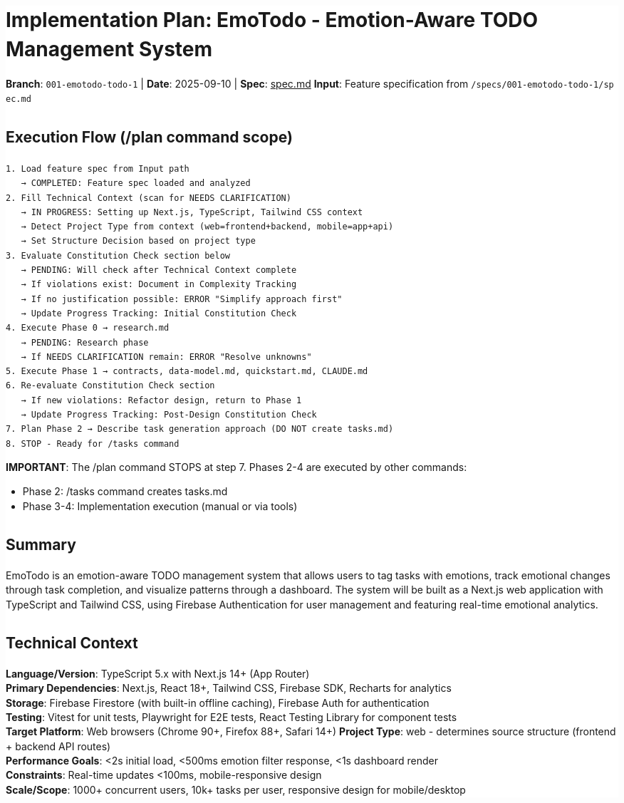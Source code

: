 # Implementation Plan: EmoTodo - Emotion-Aware TODO Management System

**Branch**: `001-emotodo-todo-1` | **Date**: 2025-09-10 | **Spec**: [spec.md](./spec.md)
**Input**: Feature specification from `/specs/001-emotodo-todo-1/spec.md`

## Execution Flow (/plan command scope)
```
1. Load feature spec from Input path
   → COMPLETED: Feature spec loaded and analyzed
2. Fill Technical Context (scan for NEEDS CLARIFICATION)
   → IN PROGRESS: Setting up Next.js, TypeScript, Tailwind CSS context
   → Detect Project Type from context (web=frontend+backend, mobile=app+api)
   → Set Structure Decision based on project type
3. Evaluate Constitution Check section below
   → PENDING: Will check after Technical Context complete
   → If violations exist: Document in Complexity Tracking
   → If no justification possible: ERROR "Simplify approach first"
   → Update Progress Tracking: Initial Constitution Check
4. Execute Phase 0 → research.md
   → PENDING: Research phase
   → If NEEDS CLARIFICATION remain: ERROR "Resolve unknowns"
5. Execute Phase 1 → contracts, data-model.md, quickstart.md, CLAUDE.md
6. Re-evaluate Constitution Check section
   → If new violations: Refactor design, return to Phase 1
   → Update Progress Tracking: Post-Design Constitution Check
7. Plan Phase 2 → Describe task generation approach (DO NOT create tasks.md)
8. STOP - Ready for /tasks command
```

**IMPORTANT**: The /plan command STOPS at step 7. Phases 2-4 are executed by other commands:
- Phase 2: /tasks command creates tasks.md
- Phase 3-4: Implementation execution (manual or via tools)

## Summary
EmoTodo is an emotion-aware TODO management system that allows users to tag tasks with emotions, track emotional changes through task completion, and visualize patterns through a dashboard. The system will be built as a Next.js web application with TypeScript and Tailwind CSS, using Firebase Authentication for user management and featuring real-time emotional analytics.

## Technical Context
**Language/Version**: TypeScript 5.x with Next.js 14+ (App Router)  
**Primary Dependencies**: Next.js, React 18+, Tailwind CSS, Firebase SDK, Recharts for analytics  
**Storage**: Firebase Firestore (with built-in offline caching), Firebase Auth for authentication  
**Testing**: Vitest for unit tests, Playwright for E2E tests, React Testing Library for component tests  
**Target Platform**: Web browsers (Chrome 90+, Firefox 88+, Safari 14+)
**Project Type**: web - determines source structure (frontend + backend API routes)  
**Performance Goals**: <2s initial load, <500ms emotion filter response, <1s dashboard render  
**Constraints**: Real-time updates <100ms, mobile-responsive design  
**Scale/Scope**: 1000+ concurrent users, 10k+ tasks per user, responsive design for mobile/desktop
